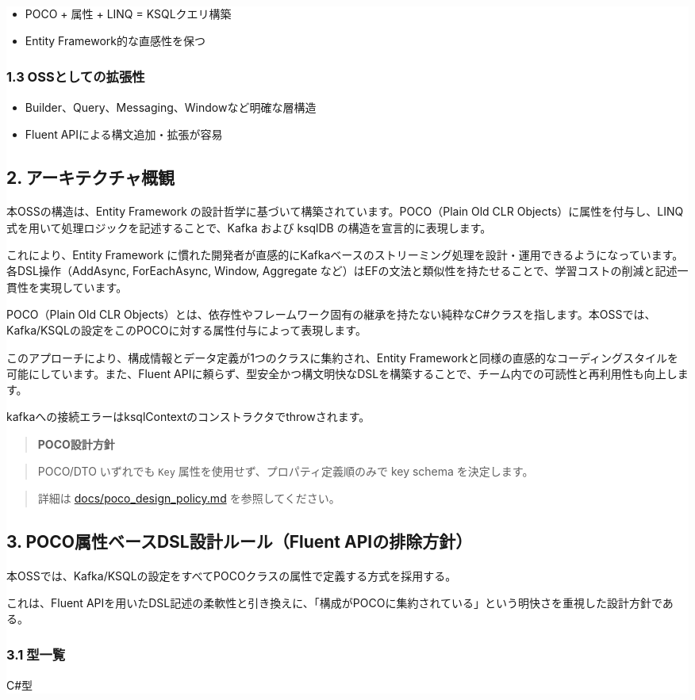 

- POCO + 属性 + LINQ = KSQLクエリ構築

- Entity Framework的な直感性を保つ


### 1.3 OSSとしての拡張性



- Builder、Query、Messaging、Windowなど明確な層構造

- Fluent APIによる構文追加・拡張が容易



## 2. アーキテクチャ概観



本OSSの構造は、Entity Framework の設計哲学に基づいて構築されています。POCO（Plain Old CLR Objects）に属性を付与し、LINQ式を用いて処理ロジックを記述することで、Kafka および ksqlDB の構造を宣言的に表現します。



これにより、Entity Framework に慣れた開発者が直感的にKafkaベースのストリーミング処理を設計・運用できるようになっています。各DSL操作（AddAsync, ForEachAsync, Window, Aggregate など）はEFの文法と類似性を持たせることで、学習コストの削減と記述一貫性を実現しています。



POCO（Plain Old CLR Objects）とは、依存性やフレームワーク固有の継承を持たない純粋なC#クラスを指します。本OSSでは、Kafka/KSQLの設定をこのPOCOに対する属性付与によって表現します。



このアプローチにより、構成情報とデータ定義が1つのクラスに集約され、Entity Frameworkと同様の直感的なコーディングスタイルを可能にしています。また、Fluent APIに頼らず、型安全かつ構文明快なDSLを構築することで、チーム内での可読性と再利用性も向上します。



kafkaへの接続エラーはksqlContextのコンストラクタでthrowされます。



> **POCO設計方針**

> POCO/DTO いずれでも `Key` 属性を使用せず、プロパティ定義順のみで key schema を決定します。

> 詳細は [docs/poco_design_policy.md](./poco_design_policy.md) を参照してください。



## 3. POCO属性ベースDSL設計ルール（Fluent APIの排除方針）



本OSSでは、Kafka/KSQLの設定をすべてPOCOクラスの属性で定義する方式を採用する。

これは、Fluent APIを用いたDSL記述の柔軟性と引き換えに、「構成がPOCOに集約されている」という明快さを重視した設計方針である。


### 3.1 型一覧



C#型
